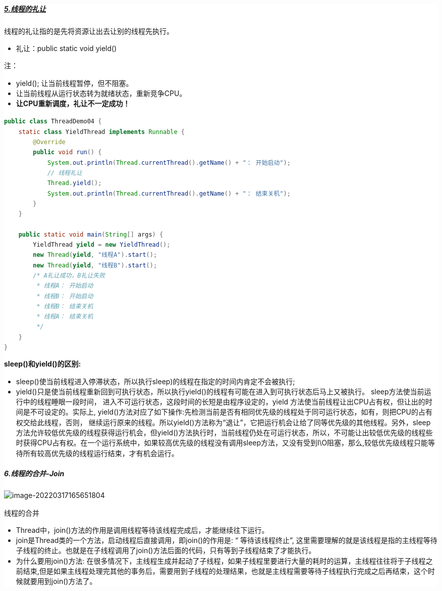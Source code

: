 ##### [5.线程的礼让](https://erxionglsx.github.io/#/./docs/Java进阶?id=_5线程的礼让)

线程的礼让指的是先将资源让出去让别的线程先执行。

- 礼让：public static void yield()

注：

- yield(); 让当前线程暂停，但不阻塞。
- 让当前线程从运行状态转为就绪状态，重新竞争CPU。
- **让CPU重新调度，礼让不一定成功！**

```java
public class ThreadDemo04 {
    static class YieldThread implements Runnable {
        @Override
        public void run() {
            System.out.println(Thread.currentThread().getName() + "： 开始启动");
            // 线程礼让
            Thread.yield();
            System.out.println(Thread.currentThread().getName() + "： 结束关机");
        }
    }
    
    public static void main(String[] args) {
        YieldThread yield = new YieldThread();
        new Thread(yield, "线程A").start();
        new Thread(yield, "线程B").start();
        /* A礼让成功，B礼让失败 
         * 线程A： 开始启动   
         * 线程B： 开始启动   
         * 线程B： 结束关机   
         * 线程A： 结束关机   
         */
    }
}
```


**sleep()和yield()的区别:**

* sleep()使当前线程进入停滞状态，所以执行sleep)的线程在指定的时间内肯定不会被执行;
* yield()只是使当前线程重新回到可执行状态，所以执行yield()的线程有可能在进入到可执行状态后马上又被执行。
  sleep方法使当前运行中的线程睡眼一段时间， 进入不可运行状态，这段时间的长短是由程序设定的，yield 方法使当前线程让出CPU占有权，但让出的时间是不可设定的。实际上, yield()方法对应了如下操作:先检测当前是否有相同优先级的线程处于同可运行状态，如有，则把CPU的占有权交给此线程，否则， 继续运行原来的线程。所以yield()方法称为“退让”，它把运行机会让给了同等优先级的其他线程。另外，sleep 方法允许较低优先级的线程获得运行机会，但yield()方法执行时，当前线程仍处在可运行状态，所以，不可能让出较低优先级的线程些时获得CPU占有权。在一个运行系统中，如果较高优先级的线程没有调用sleep方法，又没有受到I\O阻塞，那么,较低优先级线程只能等待所有较高优先级的线程运行结束，才有机会运行。

##### 6.线程的合并-Join

![image-20220317165651804](C:\Users\HP\Desktop\笔记\Imag\join.png)

线程的合并

* Thread中，join()方法的作用是调用线程等待该线程完成后，才能继续往下运行。
* join是Thread类的一个方法，启动线程后直接调用，即join()的作用是: “ 等待该线程终止”, 这里需要理解的就是该线程是指的主线程等待子线程的终止。也就是在子线程调用了join()方法后面的代码，只有等到子线程结束了才能执行。
* 为什么要用join()方法:
  在很多情况下，主线程生成并起动了子线程，如果子线程里要进行大量的耗时的运算，主线程往往将于子线程之前结束,但是如果主线程处理完其他的事务后，需要用到子线程的处理结果，也就是主线程需要等待子线程执行完成之后再结束，这个时候就要用到join()方法了。
